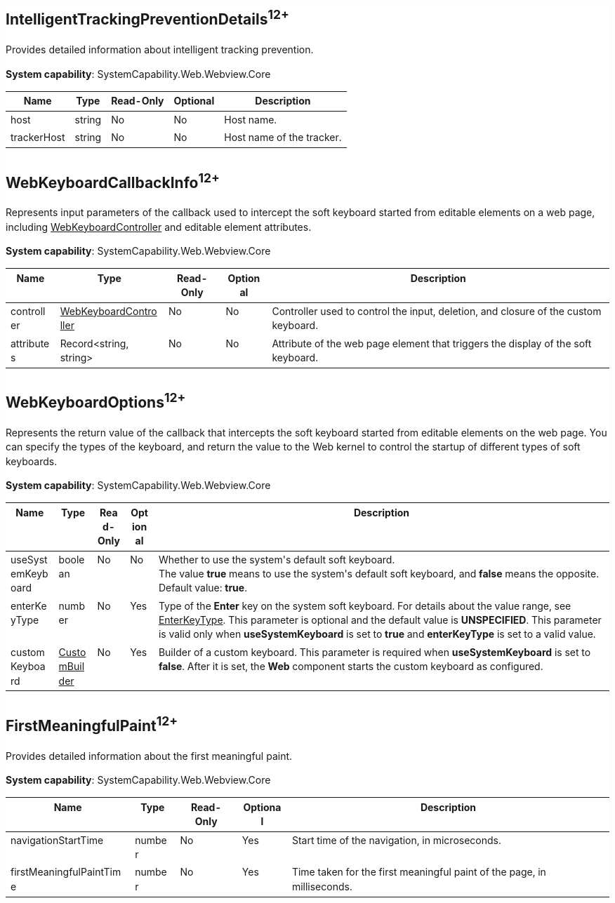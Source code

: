 ## IntelligentTrackingPreventionDetails<sup>12+</sup>

Provides detailed information about intelligent tracking prevention.

**System capability**: SystemCapability.Web.Webview.Core

| Name          | Type                               | Read-Only | Optional | Description        |
| ------------- | ------------------------------------| ---- | ---- |------- |
| host          | string                              | No   | No  | Host name.   |
| trackerHost   | string                              | No   | No  | Host name of the tracker. |

## WebKeyboardCallbackInfo<sup>12+</sup>

Represents input parameters of the callback used to intercept the soft keyboard started from editable elements on a web page, including [WebKeyboardController](./arkts-basic-components-web-WebKeyboardController.md) and editable element attributes.

**System capability**: SystemCapability.Web.Webview.Core

| Name            | Type  | Read-Only  | Optional  | Description                                      |
| -------------- | ---- | ---- | ---- | ---------------------------------------- |
| controller | [WebKeyboardController](./arkts-basic-components-web-WebKeyboardController.md)  | No| No| Controller used to control the input, deletion, and closure of the custom keyboard.|
| attributes | Record<string, string> | No| No| Attribute of the web page element that triggers the display of the soft keyboard.

## WebKeyboardOptions<sup>12+</sup>

Represents the return value of the callback that intercepts the soft keyboard started from editable elements on the web page. You can specify the types of the keyboard, and return the value to the Web kernel to control the startup of different types of soft keyboards.

**System capability**: SystemCapability.Web.Webview.Core

| Name            | Type  | Read-Only  | Optional  | Description                                      |
| -------------- | ---- | ---- | ---- | ---------------------------------------- |
| useSystemKeyboard | boolean  | No| No| Whether to use the system's default soft keyboard.<br>The value **true** means to use the system's default soft keyboard, and **false** means the opposite.<br>Default value: **true**.|
| enterKeyType | number | No| Yes| Type of the **Enter** key on the system soft keyboard. For details about the value range, see [EnterKeyType](../apis-ime-kit/js-apis-inputmethod.md#enterkeytype10). This parameter is optional and the default value is **UNSPECIFIED**. This parameter is valid only when **useSystemKeyboard** is set to **true** and **enterKeyType** is set to a valid value.|
| customKeyboard | [CustomBuilder](../apis-arkui/arkui-ts/ts-types.md#custombuilder8) | No| Yes| Builder of a custom keyboard. This parameter is required when **useSystemKeyboard** is set to **false**. After it is set, the **Web** component starts the custom keyboard as configured.


## FirstMeaningfulPaint<sup>12+</sup>

Provides detailed information about the first meaningful paint.

**System capability**: SystemCapability.Web.Webview.Core

| Name                    | Type  | Read-Only| Optional| Description                                  |
| ------------------------ | ------ | ---- | ---- | -------------------------------------- |
| navigationStartTime      | number | No| Yes | Start time of the navigation, in microseconds.      |
| firstMeaningfulPaintTime | number | No| Yes  | Time taken for the first meaningful paint of the page, in milliseconds.|
